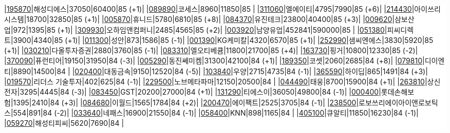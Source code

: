 |[195870](https://finance.daum.net/quotes/A195870)|해성디에스|37050|60400|85 (+1)|
|[089890](https://finance.daum.net/quotes/A089890)|코세스|8960|11850|85 |
|[311060](https://finance.daum.net/quotes/A311060)|엘에이티|4795|7990|85 (+6)|
|[214430](https://finance.daum.net/quotes/A214430)|아이쓰리시스템|18700|32850|85 (+1)|
|[005870](https://finance.daum.net/quotes/A005870)|휴니드|5780|6810|85 (+8)|
|[084370](https://finance.daum.net/quotes/A084370)|유진테크|23800|40400|85 (+3)|
|[009620](https://finance.daum.net/quotes/A009620)|삼보산업|972|1395|85 (+1)|
|[309930](https://finance.daum.net/quotes/A309930)|오하임앤컴퍼니|2485|4565|85 (+2)|
|[003920](https://finance.daum.net/quotes/A003920)|남양유업|452841|590000|85 |
|[051380](https://finance.daum.net/quotes/A051380)|피씨디렉트|3900|4340|85 (+1)|
|[011300](https://finance.daum.net/quotes/A011300)|성안|873|1586|85 (-1)|
|[001390](https://finance.daum.net/quotes/A001390)|KG케미칼|4320|6570|85 (+1)|
|[252990](https://finance.daum.net/quotes/A252990)|샘씨엔에스|3830|5920|85 (+1)|
|[030210](https://finance.daum.net/quotes/A030210)|다올투자증권|2880|3760|85 (-1)|
|[083310](https://finance.daum.net/quotes/A083310)|엘오티베큠|11800|21700|85 (+4)|
|[163730](https://finance.daum.net/quotes/A163730)|핑거|10800|12330|85 (-2)|
|[370090](https://finance.daum.net/quotes/A370090)|퓨런티어|19150|31950|84 (-3)|
|[005290](https://finance.daum.net/quotes/A005290)|동진쎄미켐|31300|42100|84 (+1)|
|[189350](https://finance.daum.net/quotes/A189350)|코셋|2060|2685|84 (+8)|
|[079810](https://finance.daum.net/quotes/A079810)|디이엔티|8890|14500|84 |
|[020400](https://finance.daum.net/quotes/A020400)|대동금속|9150|12520|84 (-5)|
|[103840](https://finance.daum.net/quotes/A103840)|우양|2715|4735|84 (-1)|
|[365590](https://finance.daum.net/quotes/A365590)|하이딥|865|1491|84 (+3)|
|[019570](https://finance.daum.net/quotes/A019570)|리더스 기술투자|402|625|84 (-1)|
|[229500](https://finance.daum.net/quotes/A229500)|노브메타파마|12150|20500|84 |
|[044490](https://finance.daum.net/quotes/A044490)|태웅|8700|15900|84 (+1)|
|[263810](https://finance.daum.net/quotes/A263810)|상신전자|3295|4445|84 (-3)|
|[083450](https://finance.daum.net/quotes/A083450)|GST|20200|27000|84 (+1)|
|[131290](https://finance.daum.net/quotes/A131290)|티에스이|36050|49800|84 (-1)|
|[000400](https://finance.daum.net/quotes/A000400)|롯데손해보험|1395|2410|84 (+3)|
|[084680](https://finance.daum.net/quotes/A084680)|이월드|1565|1784|84 (+2)|
|[200470](https://finance.daum.net/quotes/A200470)|에이팩트|2525|3705|84 (-1)|
|[238500](https://finance.daum.net/quotes/A238500)|로보쓰리에이아이앤로보틱스|554|891|84 (-2)|
|[033640](https://finance.daum.net/quotes/A033640)|네패스|16900|21550|84 (-1)|
|[058400](https://finance.daum.net/quotes/A058400)|KNN|898|1165|84 |
|[405100](https://finance.daum.net/quotes/A405100)|큐알티|11850|16230|84 (-1)|
|[059270](https://finance.daum.net/quotes/A059270)|해성티피씨|5620|7690|84 |